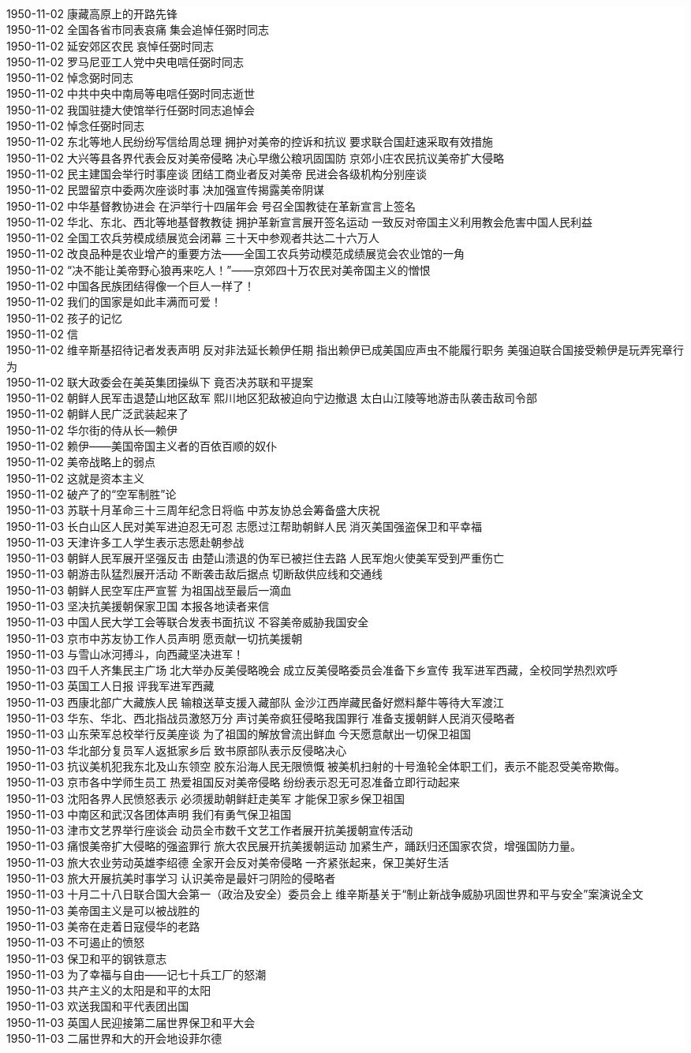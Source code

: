 1950-11-02 康藏高原上的开路先锋  
1950-11-02 全国各省市同表哀痛  集会追悼任弼时同志  
1950-11-02 延安郊区农民  哀悼任弼时同志  
1950-11-02 罗马尼亚工人党中央电唁任弼时同志  
1950-11-02 悼念弼时同志  
1950-11-02 中共中央中南局等电唁任弼时同志逝世  
1950-11-02 我国驻捷大使馆举行任弼时同志追悼会  
1950-11-02 悼念任弼时同志  
1950-11-02 东北等地人民纷纷写信给周总理  拥护对美帝的控诉和抗议  要求联合国赶速采取有效措施  
1950-11-02 大兴等县各界代表会反对美帝侵略  决心早缴公粮巩固国防  京郊小庄农民抗议美帝扩大侵略  
1950-11-02 民主建国会举行时事座谈  团结工商业者反对美帝  民进会各级机构分别座谈  
1950-11-02 民盟留京中委两次座谈时事  决加强宣传揭露美帝阴谋  
1950-11-02 中华基督教协进会  在沪举行十四届年会  号召全国教徒在革新宣言上签名  
1950-11-02 华北、东北、西北等地基督教教徒  拥护革新宣言展开签名运动  一致反对帝国主义利用教会危害中国人民利益  
1950-11-02 全国工农兵劳模成绩展览会闭幕  三十天中参观者共达二十六万人  
1950-11-02 改良品种是农业增产的重要方法——全国工农兵劳动模范成绩展览会农业馆的一角  
1950-11-02 “决不能让美帝野心狼再来吃人！”——京郊四十万农民对美帝国主义的憎恨  
1950-11-02 中国各民族团结得像一个巨人一样了！  
1950-11-02 我们的国家是如此丰满而可爱！  
1950-11-02 孩子的记忆  
1950-11-02 信  
1950-11-02 维辛斯基招待记者发表声明  反对非法延长赖伊任期  指出赖伊已成美国应声虫不能履行职务  美强迫联合国接受赖伊是玩弄宪章行为  
1950-11-02 联大政委会在美英集团操纵下  竟否决苏联和平提案  
1950-11-02 朝鲜人民军击退楚山地区敌军  熙川地区犯敌被迫向宁边撤退  太白山江陵等地游击队袭击敌司令部  
1950-11-02 朝鲜人民广泛武装起来了  
1950-11-02 华尔街的侍从长—赖伊  
1950-11-02 赖伊——美国帝国主义者的百依百顺的奴仆  
1950-11-02 美帝战略上的弱点  
1950-11-02 这就是资本主义  
1950-11-02 破产了的“空军制胜”论  
1950-11-03 苏联十月革命三十三周年纪念日将临  中苏友协总会筹备盛大庆祝  
1950-11-03 长白山区人民对美军进迫忍无可忍  志愿过江帮助朝鲜人民  消灭美国强盗保卫和平幸福  
1950-11-03 天津许多工人学生表示志愿赴朝参战  
1950-11-03 朝鲜人民军展开坚强反击  由楚山溃退的伪军已被拦住去路  人民军炮火使美军受到严重伤亡  
1950-11-03 朝游击队猛烈展开活动  不断袭击敌后据点  切断敌供应线和交通线  
1950-11-03 朝鲜人民空军庄严宣誓  为祖国战至最后一滴血  
1950-11-03 坚决抗美援朝保家卫国  本报各地读者来信  
1950-11-03 中国人民大学工会等联合发表书面抗议  不容美帝威胁我国安全  
1950-11-03 京市中苏友协工作人员声明  愿贡献一切抗美援朝  
1950-11-03 与雪山冰河搏斗，向西藏坚决进军！  
1950-11-03 四千人齐集民主广场  北大举办反美侵略晚会  成立反美侵略委员会准备下乡宣传  我军进军西藏，全校同学热烈欢呼  
1950-11-03 英国工人日报  评我军进军西藏  
1950-11-03 西康北部广大藏族人民  输粮送草支援入藏部队  金沙江西岸藏民备好燃料犛牛等待大军渡江  
1950-11-03 华东、华北、西北指战员激怒万分  声讨美帝疯狂侵略我国罪行  准备支援朝鲜人民消灭侵略者  
1950-11-03 山东荣军总校举行反美座谈  为了祖国的解放曾流出鲜血  今天愿意献出一切保卫祖国  
1950-11-03 华北部分复员军人返抵家乡后  致书原部队表示反侵略决心  
1950-11-03 抗议美机犯我东北及山东领空  胶东沿海人民无限愤慨  被美机扫射的十号渔轮全体职工们，表示不能忍受美帝欺侮。  
1950-11-03 京市各中学师生员工  热爱祖国反对美帝侵略  纷纷表示忍无可忍准备立即行动起来  
1950-11-03 沈阳各界人民愤怒表示  必须援助朝鲜赶走美军  才能保卫家乡保卫祖国  
1950-11-03 中南区和武汉各团体声明  我们有勇气保卫祖国  
1950-11-03 津市文艺界举行座谈会  动员全市数千文艺工作者展开抗美援朝宣传活动  
1950-11-03 痛恨美帝扩大侵略的强盗罪行  旅大农民展开抗美援朝运动  加紧生产，踊跃归还国家农贷，增强国防力量。  
1950-11-03 旅大农业劳动英雄李绍德  全家开会反对美帝侵略  一齐紧张起来，保卫美好生活  
1950-11-03 旅大开展抗美时事学习  认识美帝是最奸刁阴险的侵略者  
1950-11-03 十月二十八日联合国大会第一（政治及安全）委员会上  维辛斯基关于“制止新战争威胁巩固世界和平与安全”案演说全文  
1950-11-03 美帝国主义是可以被战胜的  
1950-11-03 美帝在走着日寇侵华的老路  
1950-11-03 不可遏止的愤怒  
1950-11-03 保卫和平的钢铁意志  
1950-11-03 为了幸福与自由——记七十兵工厂的怒潮  
1950-11-03 共产主义的太阳是和平的太阳  
1950-11-03 欢送我国和平代表团出国  
1950-11-03 英国人民迎接第二届世界保卫和平大会  
1950-11-03 二届世界和大的开会地设菲尔德  
